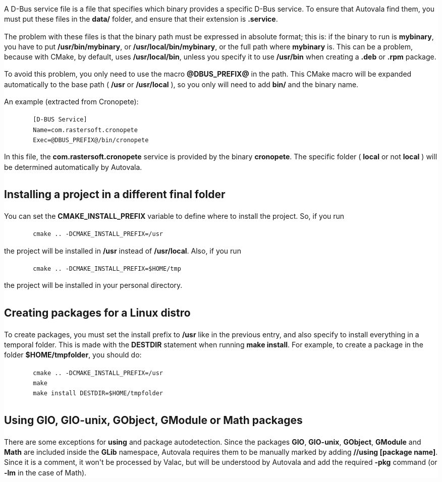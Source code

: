 A D-Bus service file is a file that specifies which binary provides a specific D-Bus service. To ensure that Autovala find them, you must put these files in the **data/** folder, and ensure that their extension is **.service**.

The problem with these files is that the binary path must be expressed in absolute format; this is: if the binary to run is **mybinary**, you have to put **/usr/bin/mybinary**, or **/usr/local/bin/mybinary**, or the full path where **mybinary** is. This can be a problem, because with CMake, by default, uses **/usr/local/bin**, unless you specify it to use **/usr/bin** when creating a **.deb** or **.rpm** package.

To avoid this problem, you only need to use the macro **\@DBUS_PREFIX\@** in the path. This CMake macro will be expanded automatically to the base path ( **/usr** or **/usr/local** ), so you only will need to add **bin/** and the binary name.

An example (extracted from Cronopete):

            [D-BUS Service]
            Name=com.rastersoft.cronopete
            Exec=@DBUS_PREFIX@/bin/cronopete

In this file, the **com.rastersoft.cronopete** service is provided by the binary **cronopete**. The specific folder ( **local** or not **local** ) will be determined automatically by Autovala.


## Installing a project in a different final folder

You can set the **CMAKE_INSTALL_PREFIX** variable to define where to install the project. So, if you run

            cmake .. -DCMAKE_INSTALL_PREFIX=/usr

the project will be installed in **/usr** instead of **/usr/local**. Also, if you run

            cmake .. -DCMAKE_INSTALL_PREFIX=$HOME/tmp

the project will be installed in your personal directory.


## Creating packages for a Linux distro

To create packages, you must set the install prefix to **/usr** like in the previous entry, and also specify to install everything in a temporal folder. This is made with the **DESTDIR** statement when running **make install**. For example, to create a package in the folder **$HOME/tmpfolder**, you should do:

            cmake .. -DCMAKE_INSTALL_PREFIX=/usr
            make
            make install DESTDIR=$HOME/tmpfolder


## Using GIO, GIO-unix, GObject, GModule or Math packages

There are some exceptions for **using** and package autodetection. Since the packages **GIO**, **GIO-unix**, **GObject**, **GModule** and **Math** are included inside the **GLib** namespace, Autovala requires them to be manually marked by adding **//using [package name]**. Since it is a comment, it won't be processed by Valac, but will be understood by Autovala and add the required **-pkg** command (or **-lm** in the case of Math).
